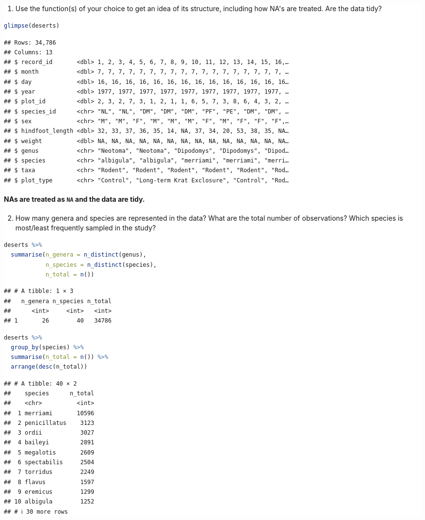 1. Use the function(s) of your choice to get an idea of its structure, including how NA's are treated. Are the data tidy?  

```r
glimpse(deserts)
```

```
## Rows: 34,786
## Columns: 13
## $ record_id       <dbl> 1, 2, 3, 4, 5, 6, 7, 8, 9, 10, 11, 12, 13, 14, 15, 16,…
## $ month           <dbl> 7, 7, 7, 7, 7, 7, 7, 7, 7, 7, 7, 7, 7, 7, 7, 7, 7, 7, …
## $ day             <dbl> 16, 16, 16, 16, 16, 16, 16, 16, 16, 16, 16, 16, 16, 16…
## $ year            <dbl> 1977, 1977, 1977, 1977, 1977, 1977, 1977, 1977, 1977, …
## $ plot_id         <dbl> 2, 3, 2, 7, 3, 1, 2, 1, 1, 6, 5, 7, 3, 8, 6, 4, 3, 2, …
## $ species_id      <chr> "NL", "NL", "DM", "DM", "DM", "PF", "PE", "DM", "DM", …
## $ sex             <chr> "M", "M", "F", "M", "M", "M", "F", "M", "F", "F", "F",…
## $ hindfoot_length <dbl> 32, 33, 37, 36, 35, 14, NA, 37, 34, 20, 53, 38, 35, NA…
## $ weight          <dbl> NA, NA, NA, NA, NA, NA, NA, NA, NA, NA, NA, NA, NA, NA…
## $ genus           <chr> "Neotoma", "Neotoma", "Dipodomys", "Dipodomys", "Dipod…
## $ species         <chr> "albigula", "albigula", "merriami", "merriami", "merri…
## $ taxa            <chr> "Rodent", "Rodent", "Rodent", "Rodent", "Rodent", "Rod…
## $ plot_type       <chr> "Control", "Long-term Krat Exclosure", "Control", "Rod…
```

#### NAs are treated as `NA` and the data are tidy.

2. How many genera and species are represented in the data? What are the total number of observations? Which species is most/least frequently sampled in the study?

```r
deserts %>% 
  summarise(n_genera = n_distinct(genus),
            n_species = n_distinct(species),
            n_total = n())
```

```
## # A tibble: 1 × 3
##   n_genera n_species n_total
##      <int>     <int>   <int>
## 1       26        40   34786
```


```r
deserts %>% 
  group_by(species) %>% 
  summarise(n_total = n()) %>% 
  arrange(desc(n_total))
```

```
## # A tibble: 40 × 2
##    species      n_total
##    <chr>          <int>
##  1 merriami       10596
##  2 penicillatus    3123
##  3 ordii           3027
##  4 baileyi         2891
##  5 megalotis       2609
##  6 spectabilis     2504
##  7 torridus        2249
##  8 flavus          1597
##  9 eremicus        1299
## 10 albigula        1252
## # ℹ 30 more rows
```
